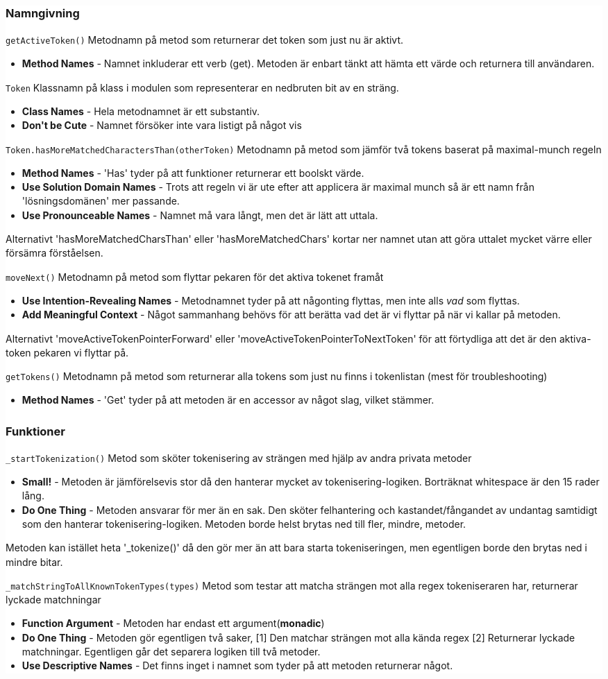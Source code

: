 ### Namngivning

`getActiveToken()` Metodnamn på metod som returnerar det token som just nu är aktivt.

- **Method Names** - Namnet inkluderar ett verb (get). Metoden är enbart tänkt att hämta ett värde och returnera till användaren. 

`Token` Klassnamn på klass i modulen som representerar en nedbruten bit av en sträng.

- **Class Names** - Hela metodnamnet är ett substantiv.
- **Don't be Cute** - Namnet försöker inte vara listigt på något vis


`Token.hasMoreMatchedCharactersThan(otherToken)` Metodnamn på metod som jämför två tokens baserat på maximal-munch regeln

- **Method Names** - 'Has' tyder på att funktioner returnerar ett boolskt värde. 
- **Use Solution Domain Names** - Trots att regeln vi är ute efter att applicera är maximal munch så är ett namn från 'lösningsdomänen' mer passande.
- **Use Pronounceable Names** - Namnet må vara långt, men det är lätt att uttala.

Alternativt 'hasMoreMatchedCharsThan' eller 'hasMoreMatchedChars' kortar ner namnet utan att göra uttalet mycket värre eller försämra förståelsen.

`moveNext()` Metodnamn på metod som flyttar pekaren för det aktiva tokenet framåt

- **Use Intention-Revealing Names** - Metodnamnet tyder på att någonting flyttas, men inte alls _vad_ som flyttas.
- **Add Meaningful Context** - Något sammanhang behövs för att berätta vad det är vi flyttar på när vi kallar på metoden.

Alternativt 'moveActiveTokenPointerForward' eller 'moveActiveTokenPointerToNextToken' för att förtydliga att det är den aktiva-token pekaren vi flyttar på.

`getTokens()`  Metodnamn på metod som returnerar alla tokens som just nu finns i tokenlistan (mest för troubleshooting)

- **Method Names** - 'Get' tyder på att metoden är en accessor av något slag, vilket stämmer.

### Funktioner

`_startTokenization()` Metod som sköter tokenisering av strängen med hjälp av andra privata metoder

- **Small!** - Metoden är jämförelsevis stor då den hanterar mycket av tokenisering-logiken. Borträknat whitespace är den 15 rader lång.
- **Do One Thing** - Metoden ansvarar för mer än en sak. Den sköter felhantering och kastandet/fångandet av undantag samtidigt som den hanterar tokenisering-logiken. Metoden borde helst brytas ned till fler, mindre, metoder.

Metoden kan istället heta '_tokenize()' då den gör mer än att bara starta tokeniseringen, men egentligen borde den brytas ned i mindre bitar.

`_matchStringToAllKnownTokenTypes(types)` Metod som testar att matcha strängen mot alla regex tokeniseraren har, returnerar lyckade matchningar 

- **Function Argument** - Metoden har endast ett argument(**monadic**)  
- **Do One Thing** - Metoden gör egentligen två saker, [1] Den matchar strängen mot alla kända regex [2] Returnerar lyckade matchningar. Egentligen går det separera logiken till två metoder.
- **Use Descriptive Names** - Det finns inget i namnet som tyder på att metoden returnerar något.
